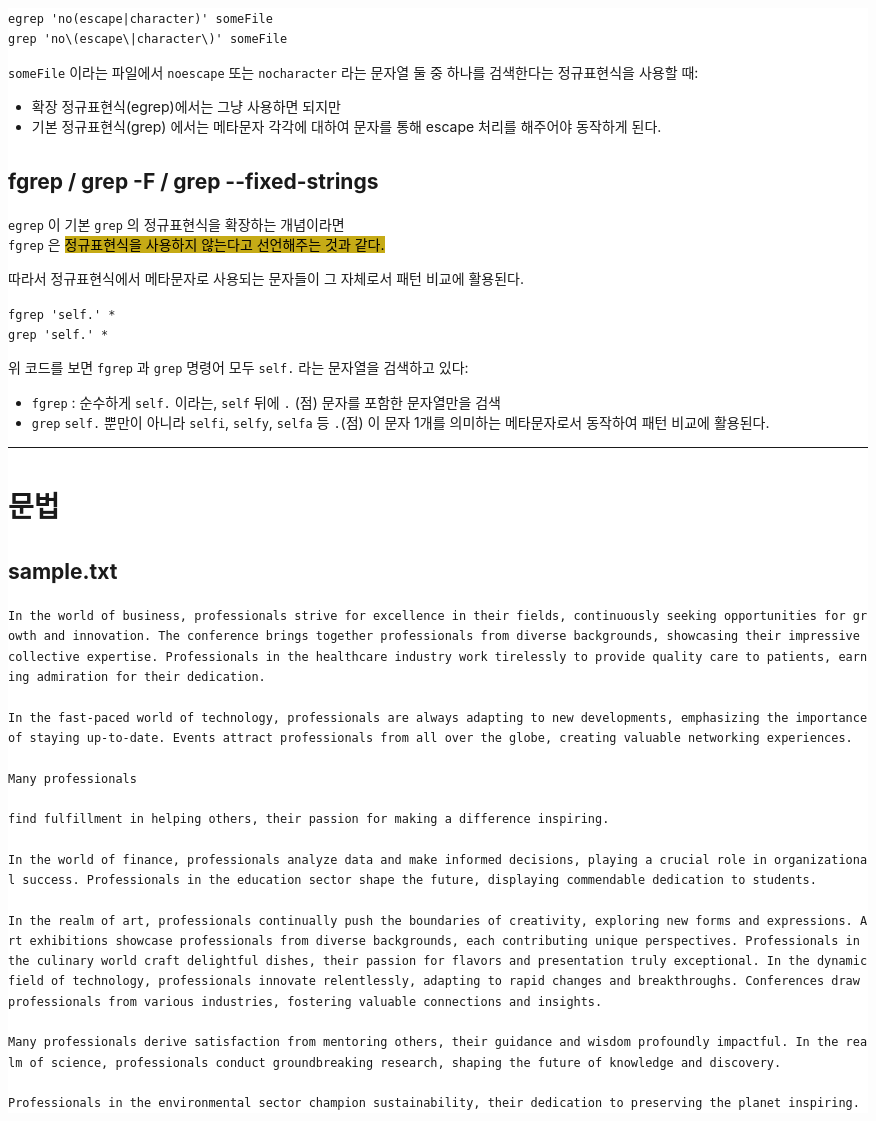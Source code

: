 ```
egrep 'no(escape|character)' someFile 
grep 'no\(escape\|character\)' someFile
```

`someFile` 이라는 파일에서 `noescape` 또는 `nocharacter` 라는 문자열 둘 중 하나를 검색한다는 정규표현식을 사용할 때:
- 확장 정규표현식(egrep)에서는 그냥 사용하면 되지만 
- 기본 정규표현식(grep) 에서는 메타문자 각각에 대하여 문자를 통해 escape 처리를 해주어야 동작하게 된다.  

## fgrep / grep -F / grep --fixed-strings

`egrep` 이 기본 `grep` 의 정규표현식을 확장하는 개념이라면  
`fgrep` 은 <mark style="background: #C6AB16;">정규표현식을 사용하지 않는다고 선언해주는 것과 같다.</mark>

따라서 정규표현식에서 메타문자로 사용되는 문자들이 그 자체로서 패턴 비교에 활용된다.  

```
fgrep 'self.' * 
grep 'self.' *
```

위 코드를 보면 `fgrep` 과 `grep` 명령어 모두 `self.` 라는 문자열을 검색하고 있다:
- `fgrep` : 순수하게 `self.` 이라는, `self` 뒤에 `.` (점) 문자를 포함한 문자열만을 검색 
- `grep` `self.` 뿐만이 아니라 `selfi`, `selfy`, `selfa` 등 `.`(점) 이 문자 1개를 의미하는 메타문자로서 동작하여 패턴 비교에 활용된다.

---

# 문법

## sample.txt
```txt
In the world of business, professionals strive for excellence in their fields, continuously seeking opportunities for growth and innovation. The conference brings together professionals from diverse backgrounds, showcasing their impressive collective expertise. Professionals in the healthcare industry work tirelessly to provide quality care to patients, earning admiration for their dedication. 

In the fast-paced world of technology, professionals are always adapting to new developments, emphasizing the importance of staying up-to-date. Events attract professionals from all over the globe, creating valuable networking experiences. 

Many professionals 

find fulfillment in helping others, their passion for making a difference inspiring. 

In the world of finance, professionals analyze data and make informed decisions, playing a crucial role in organizational success. Professionals in the education sector shape the future, displaying commendable dedication to students.

In the realm of art, professionals continually push the boundaries of creativity, exploring new forms and expressions. Art exhibitions showcase professionals from diverse backgrounds, each contributing unique perspectives. Professionals in the culinary world craft delightful dishes, their passion for flavors and presentation truly exceptional. In the dynamic field of technology, professionals innovate relentlessly, adapting to rapid changes and breakthroughs. Conferences draw professionals from various industries, fostering valuable connections and insights. 

Many professionals derive satisfaction from mentoring others, their guidance and wisdom profoundly impactful. In the realm of science, professionals conduct groundbreaking research, shaping the future of knowledge and discovery. 

Professionals in the environmental sector champion sustainability, their dedication to preserving the planet inspiring.
```
